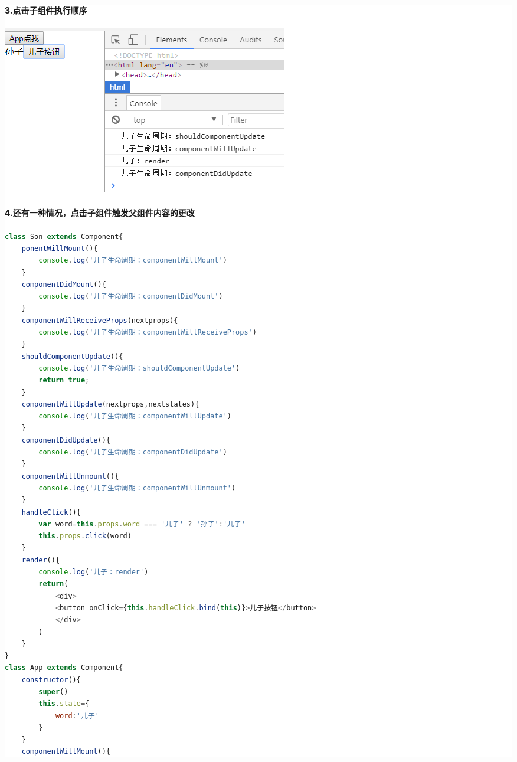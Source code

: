 #### 3.点击子组件执行顺序
![结果](/images/react生命周期详解/8.png)

#### 4.还有一种情况，点击子组件触发父组件内容的更改
``` javascript
class Son extends Component{
	ponentWillMount(){
		console.log('儿子生命周期：componentWillMount')
	}
	componentDidMount(){
		console.log('儿子生命周期：componentDidMount')
	}
	componentWillReceiveProps(nextprops){
		console.log('儿子生命周期：componentWillReceiveProps')
	}
	shouldComponentUpdate(){
		console.log('儿子生命周期：shouldComponentUpdate')
		return true;
	}
	componentWillUpdate(nextprops,nextstates){
		console.log('儿子生命周期：componentWillUpdate')
	}
	componentDidUpdate(){
		console.log('儿子生命周期：componentDidUpdate')
	}
	componentWillUnmount(){
		console.log('儿子生命周期：componentWillUnmount')
	}
	handleClick(){
		var word=this.props.word === '儿子' ? '孙子':'儿子'
		this.props.click(word)
	}
	render(){
		console.log('儿子：render')
		return(
			<div>
			<button onClick={this.handleClick.bind(this)}>儿子按钮</button>
			</div>
		)
	}
}
class App extends Component{
	constructor(){
		super()
		this.state={
			word:'儿子'
		}
	}
	componentWillMount(){
```